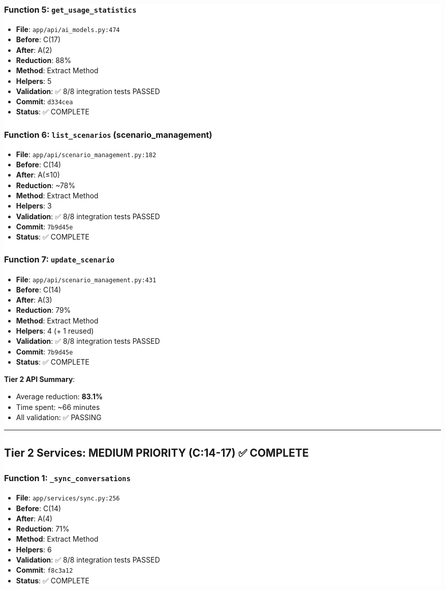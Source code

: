 ### Function 5: `get_usage_statistics`
- **File**: `app/api/ai_models.py:474`
- **Before**: C(17)
- **After**: A(2)
- **Reduction**: 88%
- **Method**: Extract Method
- **Helpers**: 5
- **Validation**: ✅ 8/8 integration tests PASSED
- **Commit**: `d334cea`
- **Status**: ✅ COMPLETE

### Function 6: `list_scenarios` (scenario_management)
- **File**: `app/api/scenario_management.py:182`
- **Before**: C(14)
- **After**: A(≤10)
- **Reduction**: ~78%
- **Method**: Extract Method
- **Helpers**: 3
- **Validation**: ✅ 8/8 integration tests PASSED
- **Commit**: `7b9d45e`
- **Status**: ✅ COMPLETE

### Function 7: `update_scenario`
- **File**: `app/api/scenario_management.py:431`
- **Before**: C(14)
- **After**: A(3)
- **Reduction**: 79%
- **Method**: Extract Method
- **Helpers**: 4 (+ 1 reused)
- **Validation**: ✅ 8/8 integration tests PASSED
- **Commit**: `7b9d45e`
- **Status**: ✅ COMPLETE

**Tier 2 API Summary**:
- Average reduction: **83.1%**
- Time spent: ~66 minutes
- All validation: ✅ PASSING

---

## Tier 2 Services: MEDIUM PRIORITY (C:14-17) ✅ COMPLETE

### Function 1: `_sync_conversations`
- **File**: `app/services/sync.py:256`
- **Before**: C(14)
- **After**: A(4)
- **Reduction**: 71%
- **Method**: Extract Method
- **Helpers**: 6
- **Validation**: ✅ 8/8 integration tests PASSED
- **Commit**: `f8c3a12`
- **Status**: ✅ COMPLETE
